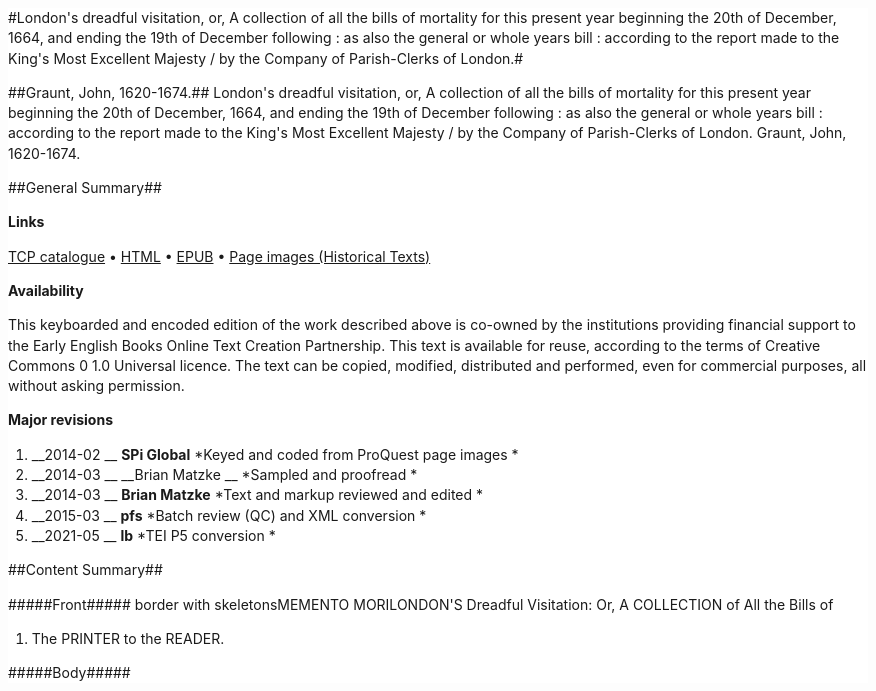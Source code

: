 #London's dreadful visitation, or, A collection of all the bills of mortality for this present year beginning the 20th of December, 1664, and ending the 19th of December following : as also the general or whole years bill : according to the report made to the King's Most Excellent Majesty / by the Company of Parish-Clerks of London.#

##Graunt, John, 1620-1674.##
London's dreadful visitation, or, A collection of all the bills of mortality for this present year beginning the 20th of December, 1664, and ending the 19th of December following : as also the general or whole years bill : according to the report made to the King's Most Excellent Majesty / by the Company of Parish-Clerks of London.
Graunt, John, 1620-1674.

##General Summary##

**Links**

[TCP catalogue](http://www.ota.ox.ac.uk/tcp/)  • 
[HTML](http://tei.it.ox.ac.uk/tcp/Texts-HTML/free/A41/A41826.html)  • 
[EPUB](http://tei.it.ox.ac.uk/tcp/Texts-EPUB/free/A41/A41826.epub) • 
[Page images (Historical Texts)](https://historicaltexts.jisc.ac.uk/eebo-13134601e)

**Availability**

This keyboarded and encoded edition of the work described above is co-owned by the
    institutions providing financial support to the Early English Books Online Text Creation
    Partnership. This text is available for reuse, according to the terms of  Creative Commons 0 1.0 Universal
    licence. The text can be copied, modified, distributed and performed, even for commercial
    purposes, all without asking permission.

**Major revisions**

1. __2014-02 __ __SPi Global__ *Keyed and coded from ProQuest page images *
1. __2014-03 __ __Brian Matzke __ *Sampled and proofread *
1. __2014-03 __ __Brian Matzke__ *Text and markup reviewed and edited *
1. __2015-03 __ __pfs__ *Batch review (QC) and XML conversion *
1. __2021-05 __ __lb__ *TEI P5 conversion *

##Content Summary##

#####Front#####
border with skeletonsMEMENTO MORILONDON'S Dreadful Visitation: Or, A COLLECTION of All the Bills of 
1. The PRINTER to the READER.

#####Body#####